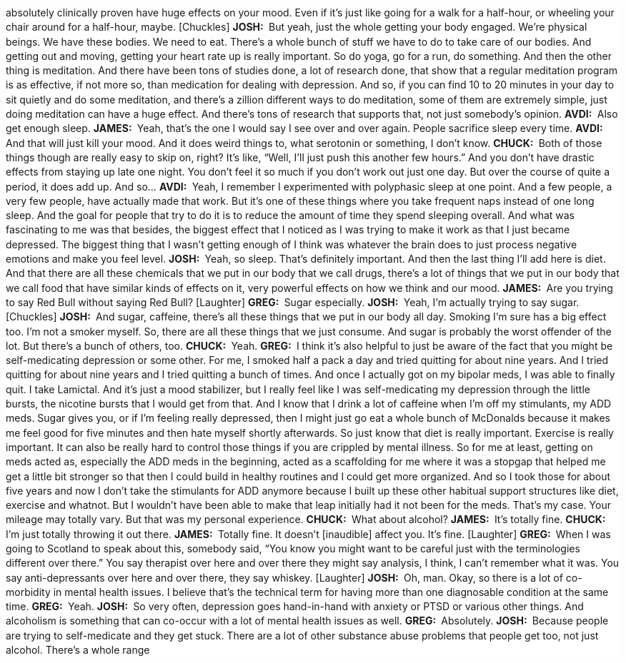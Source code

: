 absolutely clinically proven have huge effects on your mood. Even if it’s just like going for a walk for a half-hour, or wheeling your chair around for a half-hour, maybe. [Chuckles] **JOSH:&nbsp;** But yeah, just the whole getting your body engaged. We’re physical beings. We have these bodies. We need to eat. There’s a whole bunch of stuff we have to do to take care of our bodies. And getting out and moving, getting your heart rate up is really important. So do yoga, go for a run, do something. And then the other thing is meditation. And there have been tons of studies done, a lot of research done, that show that a regular meditation program is as effective, if not more so, than medication for dealing with depression. And so, if you can find 10 to 20 minutes in your day to sit quietly and do some meditation, and there’s a zillion different ways to do meditation, some of them are extremely simple, just doing meditation can have a huge effect. And there’s tons of research that supports that, not just somebody’s opinion. **AVDI:&nbsp;** Also get enough sleep. **JAMES:&nbsp;** Yeah, that’s the one I would say I see over and over again. People sacrifice sleep every time. **AVDI:&nbsp;** And that will just kill your mood. And it does weird things to, what serotonin or something, I don’t know. **CHUCK:&nbsp;** Both of those things though are really easy to skip on, right? It’s like, “Well, I’ll just push this another few hours.” And you don’t have drastic effects from staying up late one night. You don’t feel it so much if you don’t work out just one day. But over the course of quite a period, it does add up. And so… **AVDI:&nbsp;** Yeah, I remember I experimented with polyphasic sleep at one point. And a few people, a very few people, have actually made that work. But it’s one of these things where you take frequent naps instead of one long sleep. And the goal for people that try to do it is to reduce the amount of time they spend sleeping overall. And what was fascinating to me was that besides, the biggest effect that I noticed as I was trying to make it work as that I just became depressed. The biggest thing that I wasn’t getting enough of I think was whatever the brain does to just process negative emotions and make you feel level. **JOSH:&nbsp;** Yeah, so sleep. That’s definitely important. And then the last thing I’ll add here is diet. And that there are all these chemicals that we put in our body that we call drugs, there’s a lot of things that we put in our body that we call food that have similar kinds of effects on it, very powerful effects on how we think and our mood. **JAMES:&nbsp;** Are you trying to say Red Bull without saying Red Bull? [Laughter] **GREG:&nbsp;** Sugar especially. **JOSH:&nbsp;** Yeah, I’m actually trying to say sugar. [Chuckles] **JOSH:&nbsp;** And sugar, caffeine, there’s all these things that we put in our body all day. Smoking I’m sure has a big effect too. I’m not a smoker myself. So, there are all these things that we just consume. And sugar is probably the worst offender of the lot. But there’s a bunch of others, too. **CHUCK:&nbsp;** Yeah. **GREG:&nbsp;** I think it’s also helpful to just be aware of the fact that you might be self-medicating depression or some other. For me, I smoked half a pack a day and tried quitting for about nine years. And I tried quitting for about nine years and I tried quitting a bunch of times. And once I actually got on my bipolar meds, I was able to finally quit. I take Lamictal. And it’s just a mood stabilizer, but I really feel like I was self-medicating my depression through the little bursts, the nicotine bursts that I would get from that. And I know that I drink a lot of caffeine when I’m off my stimulants, my ADD meds. Sugar gives you, or if I’m feeling really depressed, then I might just go eat a whole bunch of McDonalds because it makes me feel good for five minutes and then hate myself shortly afterwards. So just know that diet is really important. Exercise is really important. It can also be really hard to control those things if you are crippled by mental illness. So for me at least, getting on meds acted as, especially the ADD meds in the beginning, acted as a scaffolding for me where it was a stopgap that helped me get a little bit stronger so that then I could build in healthy routines and I could get more organized. And so I took those for about five years and now I don’t take the stimulants for ADD anymore because I built up these other habitual support structures like diet, exercise and whatnot. But I wouldn’t have been able to make that leap initially had it not been for the meds. That’s my case. Your mileage may totally vary. But that was my personal experience. **CHUCK:&nbsp;** What about alcohol? **JAMES:&nbsp;** It’s totally fine. **CHUCK:&nbsp;** I’m just totally throwing it out there. **JAMES:&nbsp;** Totally fine. It doesn’t [inaudible] affect you. It’s fine. [Laughter] **GREG:&nbsp;** When I was going to Scotland to speak about this, somebody said, “You know you might want to be careful just with the terminologies different over there.” You say therapist over here and over there they might say analysis, I think, I can’t remember what it was. You say anti-depressants over here and over there, they say whiskey. [Laughter] **JOSH:&nbsp;** Oh, man. Okay, so there is a lot of co-morbidity in mental health issues. I believe that’s the technical term for having more than one diagnosable condition at the same time. **GREG:&nbsp;** Yeah. **JOSH:&nbsp;** So very often, depression goes hand-in-hand with anxiety or PTSD or various other things. And alcoholism is something that can co-occur with a lot of mental health issues as well. **GREG:&nbsp;** Absolutely. **JOSH:&nbsp;** Because people are trying to self-medicate and they get stuck. There are a lot of other substance abuse problems that people get too, not just alcohol. There’s a whole range